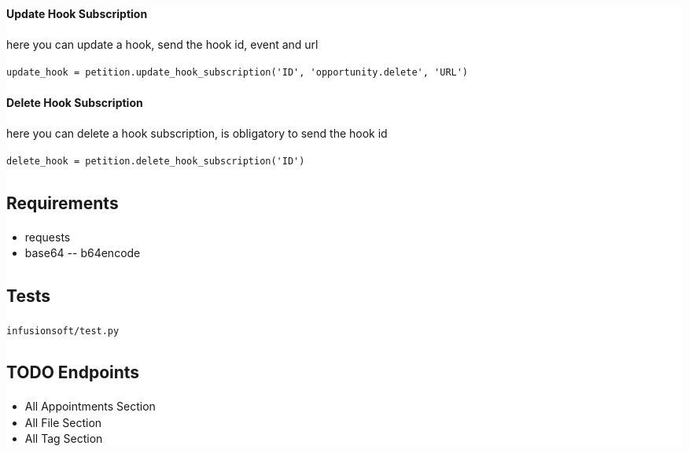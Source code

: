 #### Update Hook Subscription
here you can update a hook, send the hook id, event and url
```
update_hook = petition.update_hook_subscription('ID', 'opportunity.delete', 'URL')
```

#### Delete Hook Subscription
here you can delete a hook subscription, is obligatory to send the hook id
```
delete_hook = petition.delete_hook_subscription('ID')
```

## Requirements
- requests
- base64 -- b64encode

## Tests
```
infusionsoft/test.py
```

## TODO Endpoints
- All Appointments Section
- All File Section
- All Tag Section
